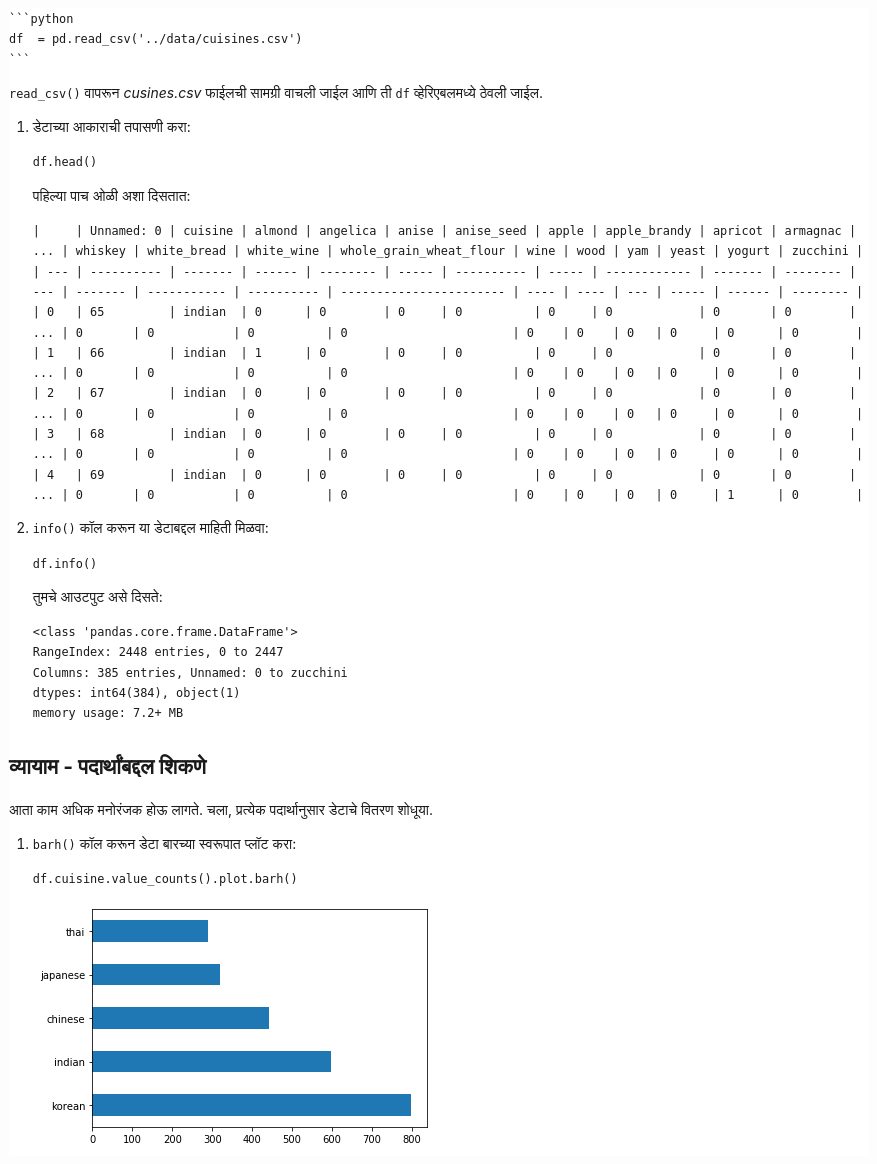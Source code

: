     ```python
    df  = pd.read_csv('../data/cuisines.csv')
    ```

   `read_csv()` वापरून _cusines.csv_ फाईलची सामग्री वाचली जाईल आणि ती `df` व्हेरिएबलमध्ये ठेवली जाईल.

1. डेटाच्या आकाराची तपासणी करा:

    ```python
    df.head()
    ```

   पहिल्या पाच ओळी अशा दिसतात:

    ```output
    |     | Unnamed: 0 | cuisine | almond | angelica | anise | anise_seed | apple | apple_brandy | apricot | armagnac | ... | whiskey | white_bread | white_wine | whole_grain_wheat_flour | wine | wood | yam | yeast | yogurt | zucchini |
    | --- | ---------- | ------- | ------ | -------- | ----- | ---------- | ----- | ------------ | ------- | -------- | --- | ------- | ----------- | ---------- | ----------------------- | ---- | ---- | --- | ----- | ------ | -------- |
    | 0   | 65         | indian  | 0      | 0        | 0     | 0          | 0     | 0            | 0       | 0        | ... | 0       | 0           | 0          | 0                       | 0    | 0    | 0   | 0     | 0      | 0        |
    | 1   | 66         | indian  | 1      | 0        | 0     | 0          | 0     | 0            | 0       | 0        | ... | 0       | 0           | 0          | 0                       | 0    | 0    | 0   | 0     | 0      | 0        |
    | 2   | 67         | indian  | 0      | 0        | 0     | 0          | 0     | 0            | 0       | 0        | ... | 0       | 0           | 0          | 0                       | 0    | 0    | 0   | 0     | 0      | 0        |
    | 3   | 68         | indian  | 0      | 0        | 0     | 0          | 0     | 0            | 0       | 0        | ... | 0       | 0           | 0          | 0                       | 0    | 0    | 0   | 0     | 0      | 0        |
    | 4   | 69         | indian  | 0      | 0        | 0     | 0          | 0     | 0            | 0       | 0        | ... | 0       | 0           | 0          | 0                       | 0    | 0    | 0   | 0     | 1      | 0        |
    ```

1. `info()` कॉल करून या डेटाबद्दल माहिती मिळवा:

    ```python
    df.info()
    ```

    तुमचे आउटपुट असे दिसते:

    ```output
    <class 'pandas.core.frame.DataFrame'>
    RangeIndex: 2448 entries, 0 to 2447
    Columns: 385 entries, Unnamed: 0 to zucchini
    dtypes: int64(384), object(1)
    memory usage: 7.2+ MB
    ```

## व्यायाम - पदार्थांबद्दल शिकणे

आता काम अधिक मनोरंजक होऊ लागते. चला, प्रत्येक पदार्थानुसार डेटाचे वितरण शोधूया.

1. `barh()` कॉल करून डेटा बारच्या स्वरूपात प्लॉट करा:

    ```python
    df.cuisine.value_counts().plot.barh()
    ```

    ![पदार्थ डेटा वितरण](../../../../translated_images/cuisine-dist.d0cc2d551abe5c25f83d73a5f560927e4a061e9a4560bac1e97d35682ef3ca6d.mr.png)
